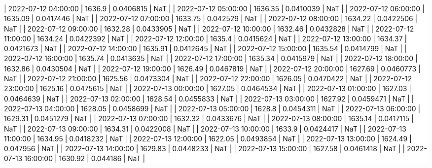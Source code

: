 | 2022-07-12 04:00:00 |  1636.9  |   0.0406815   | NaT                |
| 2022-07-12 05:00:00 |  1636.35 |   0.0410039   | NaT                |
| 2022-07-12 06:00:00 |  1635.09 |   0.0417446   | NaT                |
| 2022-07-12 07:00:00 |  1633.75 |   0.042529    | NaT                |
| 2022-07-12 08:00:00 |  1634.22 |   0.0422506   | NaT                |
| 2022-07-12 09:00:00 |  1632.28 |   0.0433905   | NaT                |
| 2022-07-12 10:00:00 |  1632.46 |   0.0432828   | NaT                |
| 2022-07-12 11:00:00 |  1634.24 |   0.0422392   | NaT                |
| 2022-07-12 12:00:00 |  1635.4  |   0.0415624   | NaT                |
| 2022-07-12 13:00:00 |  1634.37 |   0.0421673   | NaT                |
| 2022-07-12 14:00:00 |  1635.91 |   0.0412645   | NaT                |
| 2022-07-12 15:00:00 |  1635.54 |   0.0414799   | NaT                |
| 2022-07-12 16:00:00 |  1635.74 |   0.0413635   | NaT                |
| 2022-07-12 17:00:00 |  1635.34 |   0.0415979   | NaT                |
| 2022-07-12 18:00:00 |  1632.86 |   0.0430504   | NaT                |
| 2022-07-12 19:00:00 |  1626.49 |   0.0467819   | NaT                |
| 2022-07-12 20:00:00 |  1627.69 |   0.0460773   | NaT                |
| 2022-07-12 21:00:00 |  1625.56 |   0.0473304   | NaT                |
| 2022-07-12 22:00:00 |  1626.05 |   0.0470422   | NaT                |
| 2022-07-12 23:00:00 |  1625.16 |   0.0475615   | NaT                |
| 2022-07-13 00:00:00 |  1627.05 |   0.0464534   | NaT                |
| 2022-07-13 01:00:00 |  1627.03 |   0.0464639   | NaT                |
| 2022-07-13 02:00:00 |  1628.54 |   0.0455833   | NaT                |
| 2022-07-13 03:00:00 |  1627.92 |   0.0459471   | NaT                |
| 2022-07-13 04:00:00 |  1628.05 |   0.0458699   | NaT                |
| 2022-07-13 05:00:00 |  1628.8  |   0.0454311   | NaT                |
| 2022-07-13 06:00:00 |  1629.31 |   0.0451279   | NaT                |
| 2022-07-13 07:00:00 |  1632.32 |   0.0433676   | NaT                |
| 2022-07-13 08:00:00 |  1635.14 |   0.0417115   | NaT                |
| 2022-07-13 09:00:00 |  1634.31 |   0.0422008   | NaT                |
| 2022-07-13 10:00:00 |  1633.9  |   0.0424417   | NaT                |
| 2022-07-13 11:00:00 |  1634.95 |   0.0418232   | NaT                |
| 2022-07-13 12:00:00 |  1622.05 |   0.0493854   | NaT                |
| 2022-07-13 13:00:00 |  1624.49 |   0.047956    | NaT                |
| 2022-07-13 14:00:00 |  1629.83 |   0.0448233   | NaT                |
| 2022-07-13 15:00:00 |  1627.58 |   0.0461418   | NaT                |
| 2022-07-13 16:00:00 |  1630.92 |   0.044186    | NaT                |